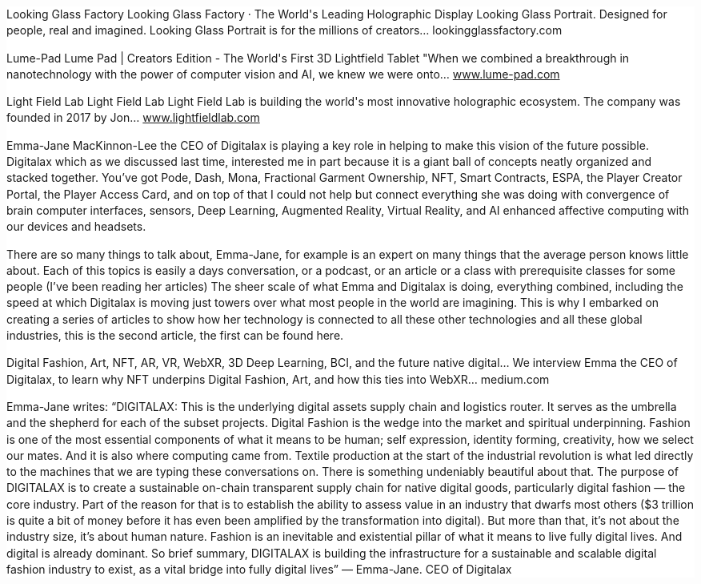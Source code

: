 Looking Glass Factory
Looking Glass Factory · The World's Leading Holographic Display
Looking Glass Portrait. Designed for people, real and imagined. Looking Glass Portrait is for the millions of creators…
lookingglassfactory.com

Lume-Pad
Lume Pad | Creators Edition - The World's First 3D Lightfield Tablet
"When we combined a breakthrough in nanotechnology with the power of computer vision and AI, we knew we were onto…
www.lume-pad.com

Light Field Lab
Light Field Lab
Light Field Lab is building the world's most innovative holographic ecosystem. The company was founded in 2017 by Jon…
www.lightfieldlab.com

Emma-Jane MacKinnon-Lee the CEO of Digitalax is playing a key role in helping to make this vision of the future possible.
Digitalax which as we discussed last time, interested me in part because it is a giant ball of concepts neatly organized and stacked together. You’ve got Pode, Dash, Mona, Fractional Garment Ownership, NFT, Smart Contracts, ESPA, the Player Creator Portal, the Player Access Card, and on top of that I could not help but connect everything she was doing with convergence of brain computer interfaces, sensors, Deep Learning, Augmented Reality, Virtual Reality, and AI enhanced affective computing with our devices and headsets.

There are so many things to talk about, Emma-Jane, for example is an expert on many things that the average person knows little about. Each of this topics is easily a days conversation, or a podcast, or an article or a class with prerequisite classes for some people (I’ve been reading her articles) The sheer scale of what Emma and Digitalax is doing, everything combined, including the speed at which Digitalax is moving just towers over what most people in the world are imagining. This is why I embarked on creating a series of articles to show how her technology is connected to all these other technologies and all these global industries, this is the second article, the first can be found here.

Digital Fashion, Art, NFT, AR, VR, WebXR, 3D Deep Learning, BCI, and the future native digital…
We interview Emma the CEO of Digitalax, to learn why NFT underpins Digital Fashion, Art, and how this ties into WebXR…
medium.com


Emma-Jane writes: “DIGITALAX: This is the underlying digital assets supply chain and logistics router. It serves as the umbrella and the shepherd for each of the subset projects. Digital Fashion is the wedge into the market and spiritual underpinning. Fashion is one of the most essential components of what it means to be human; self expression, identity forming, creativity, how we select our mates. And it is also where computing came from. Textile production at the start of the industrial revolution is what led directly to the machines that we are typing these conversations on. There is something undeniably beautiful about that. The purpose of DIGITALAX is to create a sustainable on-chain transparent supply chain for native digital goods, particularly digital fashion — the core industry. Part of the reason for that is to establish the ability to assess value in an industry that dwarfs most others ($3 trillion is quite a bit of money before it has even been amplified by the transformation into digital). But more than that, it’s not about the industry size, it’s about human nature. Fashion is an inevitable and existential pillar of what it means to live fully digital lives. And digital is already dominant. So brief summary, DIGITALAX is building the infrastructure for a sustainable and scalable digital fashion industry to exist, as a vital bridge into fully digital lives” — Emma-Jane. CEO of Digitalax
